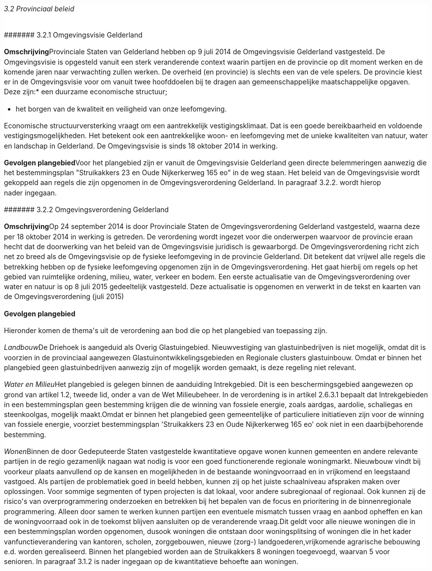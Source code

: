 ###### 3\.2 Provinciaal beleid

####### 3\.2\.1 Omgevingsvisie Gelderland

**Omschrijving**Provinciale Staten van Gelderland hebben op 9 juli 2014 de Omgevingsvisie Gelderland vastgesteld. De Omgevingsvisie is opgesteld vanuit een sterk veranderende context waarin partijen en de provincie op dit moment werken en de komende jaren naar verwachting zullen werken. De overheid (en provincie) is slechts een van de vele spelers. De provincie kiest er in de Omgevingsvisie voor om vanuit twee hoofddoelen bij te dragen aan gemeenschappelijke maatschappelijke opgaven. Deze zijn:* een duurzame economische structuur;

* het borgen van de kwaliteit en veiligheid van onze leefomgeving.

Economische structuurversterking vraagt om een aantrekkelijk vestigingsklimaat. Dat is een goede bereikbaarheid en voldoende vestigingsmogelijkheden. Het betekent ook een aantrekkelijke woon\- en leefomgeving met de unieke kwaliteiten van natuur, water en landschap in Gelderland. De Omgevingsvisie is sinds 18 oktober 2014 in werking.

**Gevolgen plangebied**Voor het plangebied zijn er vanuit de Omgevingsvisie Gelderland geen directe belemmeringen aanwezig die het bestemmingsplan "Struikakkers 23 en Oude Nijkerkerweg 165 eo" in de weg staan. Het beleid van de Omgevingsvisie wordt gekoppeld aan regels die zijn opgenomen in de Omgevingsverordening Gelderland. In paragraaf 3\.2\.2\. wordt hierop nader ingegaan.

####### 3\.2\.2 Omgevingsverordening Gelderland

**Omschrijving**Op 24 september 2014 is door Provinciale Staten de Omgevingsverordening Gelderland vastgesteld, waarna deze per 18 oktober 2014 in werking is getreden. De verordening wordt ingezet voor die onderwerpen waarvoor de provincie eraan hecht dat de doorwerking van het beleid van de Omgevingsvisie juridisch is gewaarborgd. De Omgevingsverordening richt zich net zo breed als de Omgevingsvisie op de fysieke leefomgeving in de provincie Gelderland. Dit betekent dat vrijwel alle regels die betrekking hebben op de fysieke leefomgeving opgenomen zijn in de Omgevingsverordening. Het gaat hierbij om regels op het gebied van ruimtelijke ordening, milieu, water, verkeer en bodem. Een eerste actualisatie van de Omgevingsverordening over water en natuur is op 8 juli 2015 gedeeltelijk vastgesteld. Deze actualisatie is opgenomen en verwerkt in de tekst en kaarten van de Omgevingsverordening (juli 2015\)

**Gevolgen plangebied**

Hieronder komen de thema's uit de verordening aan bod die op het plangebied van toepassing zijn.

*Landbouw*De Driehoek is aangeduid als Overig Glastuingebied. Nieuwvestiging van glastuinbedrijven is niet mogelijk, omdat dit is voorzien in de provinciaal aangewezen Glastuinontwikkelingsgebieden en Regionale clusters glastuinbouw. Omdat er binnen het plangebied geen glastuinbedrijven aanwezig zijn of mogelijk worden gemaakt, is deze regeling niet relevant.

*Water en Milieu*Het plangebied is gelegen binnen de aanduiding Intrekgebied. Dit is een beschermingsgebied aangewezen op grond van artikel 1\.2, tweede lid, onder a van de Wet Milieubeheer. In de verordening is in artikel 2\.6\.3\.1 bepaalt dat Intrekgebieden in een bestemmingsplan geen bestemming krijgen die de winning van fossiele energie, zoals aardgas, aardolie, schaliegas en steenkoolgas, mogelijk maakt.Omdat er binnen het plangebied geen gemeentelijke of particuliere initiatieven zijn voor de winning van fossiele energie, voorziet bestemmingsplan 'Struikakkers 23 en Oude Nijkerkerweg 165 eo' ook niet in een daarbijbehorende bestemming.

*Wonen*Binnen de door Gedeputeerde Staten vastgestelde kwantitatieve opgave wonen kunnen gemeenten en andere relevante partijen in de regio gezamenlijk nagaan wat nodig is voor een goed functionerende regionale woningmarkt. Nieuwbouw vindt bij voorkeur plaats aanvullend op de kansen en mogelijkheden in de bestaande woningvoorraad en in vrijkomend en leegstaand vastgoed. Als partijen de problematiek goed in beeld hebben, kunnen zij op het juiste schaalniveau afspraken maken over oplossingen. Voor sommige segmenten of typen projecten is dat lokaal, voor andere subregionaal of regionaal. Ook kunnen zij de risico's van overprogrammering onderzoeken en betrekken bij het bepalen van de focus en prioritering in de binnenregionale programmering. Alleen door samen te werken kunnen partijen een eventuele mismatch tussen vraag en aanbod opheffen en kan de woningvoorraad ook in de toekomst blijven aansluiten op de veranderende vraag.Dit geldt voor alle nieuwe woningen die in een bestemmingsplan worden opgenomen, dusook woningen die ontstaan door woningsplitsing of woningen die in het kader vanfunctieverandering van kantoren, scholen, zorggebouwen, nieuwe (zorg\-) landgoederen,vrijkomende agrarische bebouwing e.d. worden gerealiseerd. Binnen het plangebied worden aan de Struikakkers 8 woningen toegevoegd, waarvan 5 voor senioren. In paragraaf 3\.1\.2 is nader ingegaan op de kwantitatieve behoefte aan woningen.
